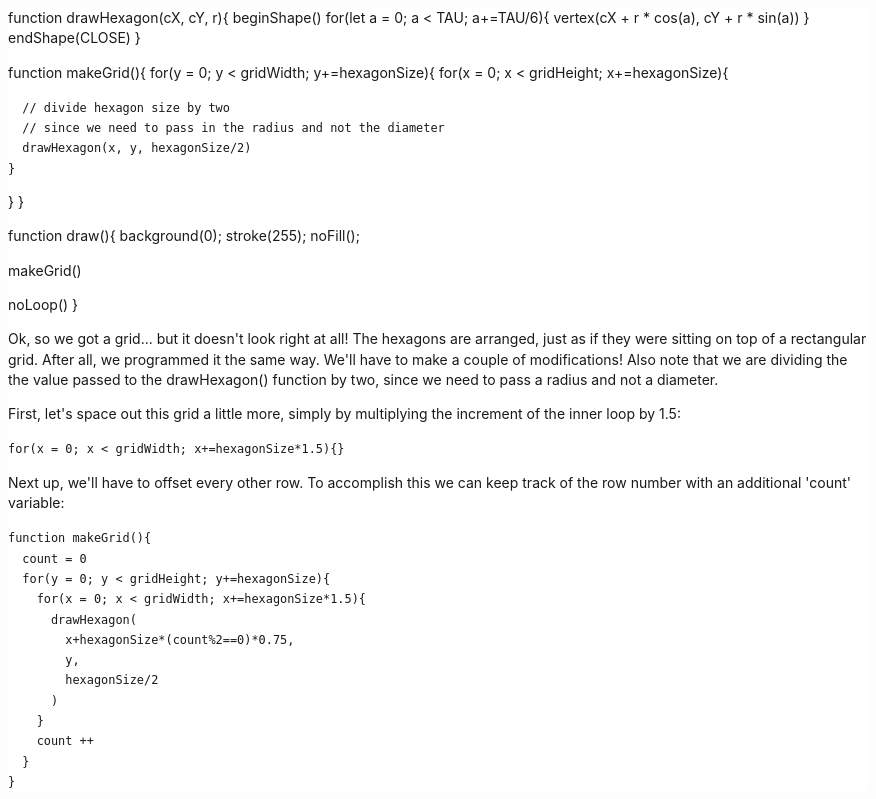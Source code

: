 function drawHexagon(cX, cY, r){
  beginShape()
  for(let a = 0; a < TAU; a+=TAU/6){
    vertex(cX + r * cos(a), cY + r * sin(a))
  }
  endShape(CLOSE)
}

function makeGrid(){
  for(y = 0; y < gridWidth; y+=hexagonSize){
    for(x = 0; x < gridHeight; x+=hexagonSize){

      // divide hexagon size by two
      // since we need to pass in the radius and not the diameter
      drawHexagon(x, y, hexagonSize/2)
    }
  }
}

function draw(){
  background(0);
  stroke(255);
  noFill();

  makeGrid()

  noLoop()
}
</script>
<p></p>

Ok, so we got a grid... but it doesn't look right at all! The hexagons are arranged, just as if they were sitting on top of a rectangular grid. After all, we programmed it the same way. We'll have to make a couple of modifications! Also note that we are dividing the the value passed to the drawHexagon() function by two, since we need to pass a radius and not a diameter.

First, let's space out this grid a little more, simply by multiplying the increment of the inner loop by 1.5:

<pre><code>for(x = 0; x < gridWidth; x+=hexagonSize*1.5){}
</code></pre>

Next up, we'll have to offset every other row. To accomplish this we can keep track of the row number with an additional 'count' variable:

<pre><code>function makeGrid(){
  count = 0
  for(y = 0; y < gridHeight; y+=hexagonSize){
    for(x = 0; x < gridWidth; x+=hexagonSize*1.5){
      drawHexagon(
        x+hexagonSize*(count%2==0)*0.75,
        y,
        hexagonSize/2
      )
    }
    count ++
  }
}
</code></pre>
